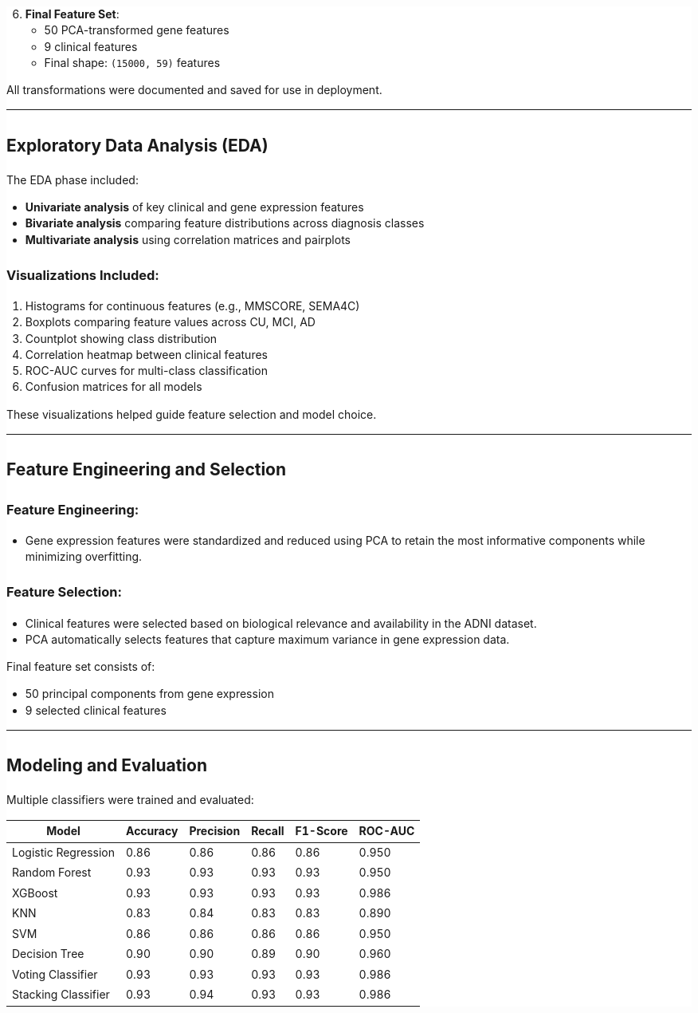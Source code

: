 6. **Final Feature Set**:
   - 50 PCA-transformed gene features
   - 9 clinical features
   - Final shape: `(15000, 59)` features

All transformations were documented and saved for use in deployment.

---

## Exploratory Data Analysis (EDA)

The EDA phase included:
- **Univariate analysis** of key clinical and gene expression features
- **Bivariate analysis** comparing feature distributions across diagnosis classes
- **Multivariate analysis** using correlation matrices and pairplots

### Visualizations Included:
1. Histograms for continuous features (e.g., MMSCORE, SEMA4C)
2. Boxplots comparing feature values across CU, MCI, AD
3. Countplot showing class distribution
4. Correlation heatmap between clinical features
5. ROC-AUC curves for multi-class classification
6. Confusion matrices for all models

These visualizations helped guide feature selection and model choice.

---

## Feature Engineering and Selection

### Feature Engineering:
- Gene expression features were standardized and reduced using PCA to retain the most informative components while minimizing overfitting.

### Feature Selection:
- Clinical features were selected based on biological relevance and availability in the ADNI dataset.
- PCA automatically selects features that capture maximum variance in gene expression data.

Final feature set consists of:
- 50 principal components from gene expression
- 9 selected clinical features

---

## Modeling and Evaluation

Multiple classifiers were trained and evaluated:

| Model               | Accuracy | Precision | Recall | F1-Score | ROC-AUC |
|---------------------|----------|-----------|--------|----------|----------|
| Logistic Regression | 0.86     | 0.86      | 0.86   | 0.86     | 0.950    |
| Random Forest       | 0.93     | 0.93      | 0.93   | 0.93     | 0.950    |
| XGBoost             | 0.93     | 0.93      | 0.93   | 0.93     | 0.986    |
| KNN                 | 0.83     | 0.84      | 0.83   | 0.83     | 0.890    |
| SVM                 | 0.86     | 0.86      | 0.86   | 0.86     | 0.950    |
| Decision Tree       | 0.90     | 0.90      | 0.89   | 0.90     | 0.960    |
| Voting Classifier   | 0.93     | 0.93      | 0.93   | 0.93     | 0.986    |
| Stacking Classifier | 0.93     | 0.94      | 0.93   | 0.93     | 0.986    |